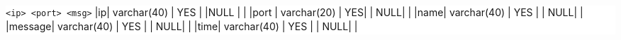 ```<ip> <port> <msg>```
|ip|  varchar(40)  | YES | |NULL | |
|port |   varchar(20)     | YES| | NULL| |
|name| varchar(40)   | YES | | NULL| |
|message| varchar(40)   | YES | | NULL| |
|time| varchar(40)   | YES | | NULL| |

